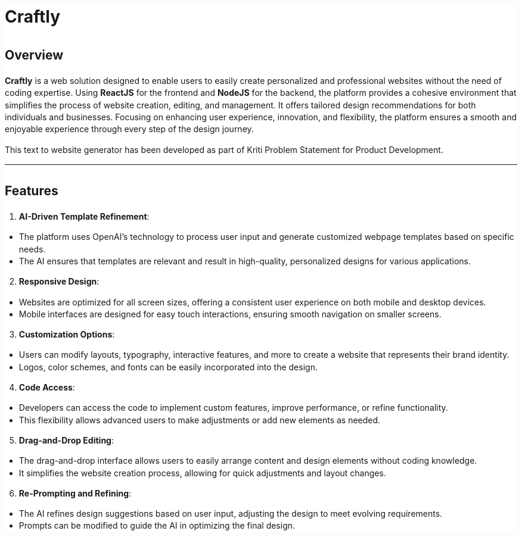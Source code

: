 # Craftly

## Overview

**Craftly** is a web solution designed to enable users to easily create personalized and professional websites without the need of coding expertise. Using **ReactJS** for the frontend and
**NodeJS** for the backend, the platform provides a cohesive environment that simplifies the process of website creation, editing, and management. It offers tailored design recommendations for both individuals and businesses. Focusing on enhancing user experience, innovation, and flexibility, the platform ensures a smooth and enjoyable experience through every step of the design journey.

This text to website generator has been developed as part of Kriti Problem Statement for Product Development.

---

## Features

1. **AI-Driven Template Refinement**:

- The platform uses OpenAI’s technology to process user input and generate customized webpage templates based on specific needs.
- The AI ensures that templates are relevant and result in high-quality, personalized designs for various applications.

2. **Responsive Design**:

- Websites are optimized for all screen sizes, offering a consistent user experience on both mobile and desktop devices.
- Mobile interfaces are designed for easy touch interactions, ensuring smooth navigation on smaller screens.

3. **Customization Options**:

- Users can modify layouts, typography, interactive features, and more to create a website that represents their brand identity.
- Logos, color schemes, and fonts can be easily incorporated into the design.

4. **Code Access**:

- Developers can access the code to implement custom features, improve performance, or refine functionality.
- This flexibility allows advanced users to make adjustments or add new elements as needed.

5. **Drag-and-Drop Editing**:

- The drag-and-drop interface allows users to easily arrange content and design elements without coding knowledge.
- It simplifies the website creation process, allowing for quick adjustments and layout changes.

6. **Re-Prompting and Refining**:

- The AI refines design suggestions based on user input, adjusting the design to meet evolving requirements.
- Prompts can be modified to guide the AI in optimizing the final design.
